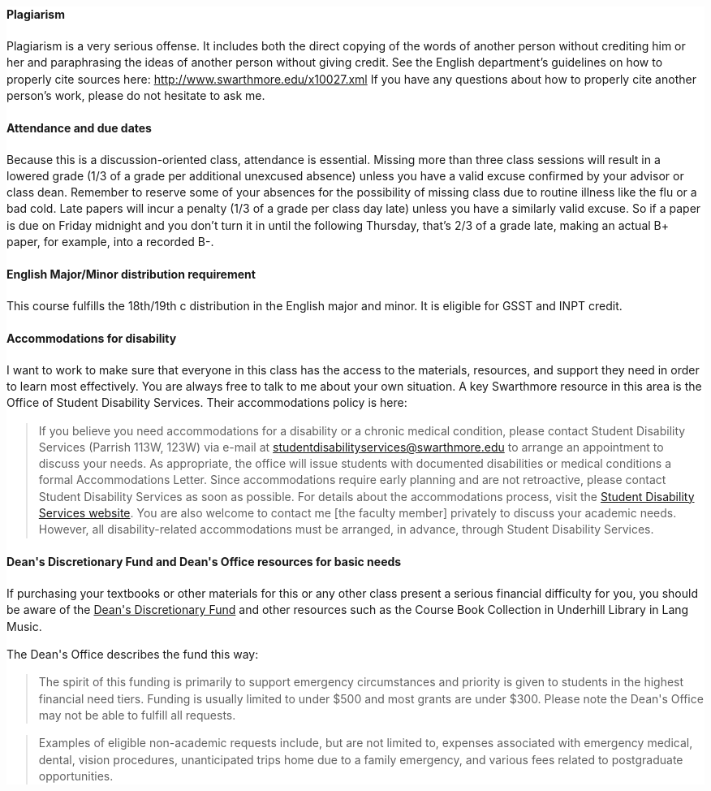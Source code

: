 #### Plagiarism
Plagiarism is a very serious offense. It includes both the direct copying of the words of another person without crediting him or her and paraphrasing the ideas of another person without giving credit. See the English department’s guidelines on how to properly cite sources here:
http://www.swarthmore.edu/x10027.xml
If you have any questions about how to properly cite another person’s work, please do not hesitate to ask me.

#### Attendance and due dates
Because this is a discussion-oriented class, attendance is essential. Missing more than three class sessions will result in a lowered grade (1/3 of a grade per additional unexcused absence) unless you have a valid excuse confirmed by your advisor or class dean. Remember to reserve some of your absences for the possibility of missing class due to routine illness like the flu or a bad cold. Late papers will incur a penalty (1/3 of a grade per class day late) unless you have a similarly valid excuse. So if a paper is due on Friday midnight and you don’t turn it in until the following Thursday, that’s 2/3 of a grade late, making an actual B+ paper, for example, into a recorded B-.

#### English Major/Minor distribution requirement
This course fulfills the 18th/19th c distribution in the English major and minor. It is eligible for GSST and INPT credit.

#### Accommodations for disability
I want to work to make sure that everyone in this class has the access to the materials, resources, and support they need in order to learn most effectively. You are always free to talk to me about your own situation.  A key Swarthmore resource in this area is the Office of Student Disability Services. Their accommodations policy is here:

> If you believe you need accommodations for a disability or a chronic medical condition, please contact Student Disability Services (Parrish 113W, 123W) via e-mail at studentdisabilityservices@swarthmore.edu to arrange an appointment to discuss your needs. As appropriate, the office will issue students with documented disabilities or medical conditions a formal Accommodations Letter. Since accommodations require early planning and are not retroactive, please contact Student Disability Services as soon as possible.  For details about the accommodations process, visit the [Student Disability Services website](http://www.swarthmore.edu/academic-advising-support/welcome-to-student-disability-service). You are also welcome to contact me [the faculty member] privately to discuss your academic needs. However, all disability-related accommodations must be arranged, in advance, through Student Disability Services.

#### Dean's Discretionary Fund and Dean's Office resources for basic needs

If purchasing your textbooks or other materials for this or any other class present a serious financial difficulty for you, you should be aware of the [Dean's Discretionary Fund](http://www.swarthmore.edu/student-life/deans-discretionary-funding-request-guidelines) and other resources such as the Course Book Collection in Underhill Library in Lang Music.

The Dean's Office describes the fund this way:

> The spirit of this funding is primarily to support emergency circumstances and priority is given to students in the highest financial need tiers.  Funding is usually limited to under $500 and most grants are under $300.  Please note the Dean's Office may not be able to fulfill all requests.

> Examples of eligible non-academic requests include, but are not limited to, expenses associated with emergency medical, dental, vision procedures, unanticipated trips home due to a family emergency, and various fees related to postgraduate opportunities.
